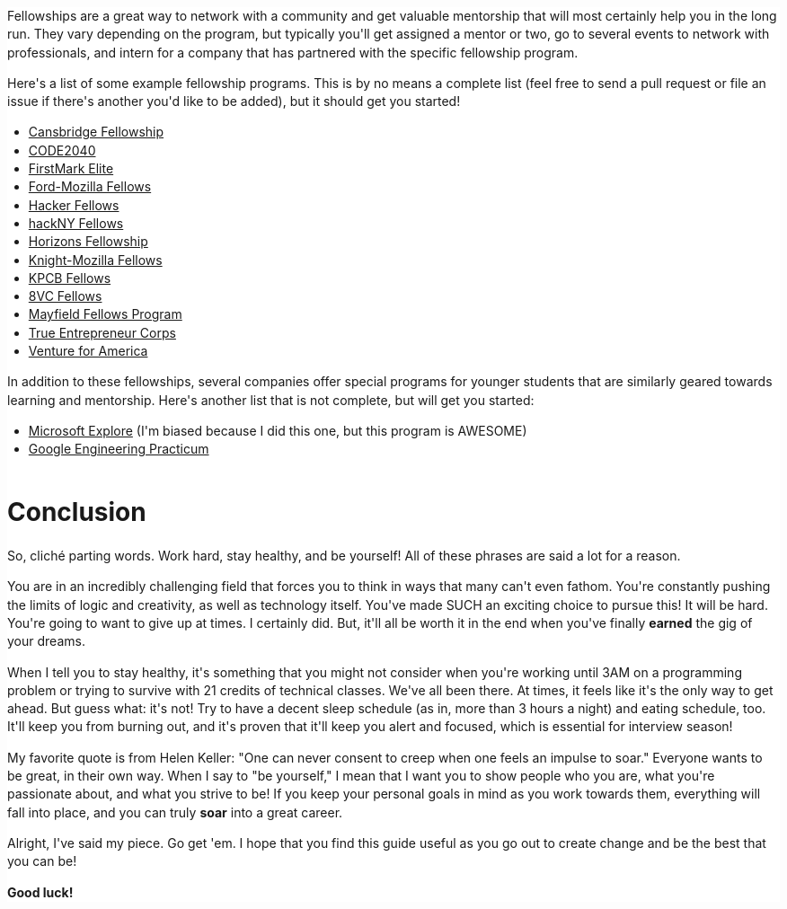Fellowships are a great way to network with a community and get valuable mentorship that will most certainly help you in the long run. They vary depending on the program, but typically you'll get assigned a mentor or two, go to several events to network with professionals, and intern for a company that has partnered with the specific fellowship program.

Here's a list of some example fellowship programs. This is by no means a complete list (feel free to send a pull request or file an issue if there's another you'd like to be added), but it should get you started!

- [Cansbridge Fellowship](http://www.cansbridgefellowship.com/)
- [CODE2040](http://code2040.org/)
- [FirstMark Elite](http://firstmarkelite.com/)
- [Ford-Mozilla Fellows](https://advocacy.mozilla.org/open-web-fellows/)
- [Hacker Fellows](https://www.hackerfellows.com/)
- [hackNY Fellows](http://apply.hackny.org/)
- [Horizons Fellowship](http://www.horizonsbootcamp.com/fellowship)
- [Knight-Mozilla Fellows](https://opennews.org/what/fellowships/info/)
- [KPCB Fellows](http://kpcbfellows.com/)
- [8VC Fellows](http://www.8vcfellowship.com/)
- [Mayfield Fellows Program](http://stvp.stanford.edu/mayfield-fellows-program/)
- [True Entrepreneur Corps](https://trueventures.com/true-platform/fellowships/tec)
- [Venture for America](http://ventureforamerica.org/)

In addition to these fellowships, several companies offer special programs for younger students that are similarly geared towards learning and mentorship. Here's another list that is not complete, but will get you started:

- [Microsoft Explore](https://careers.microsoft.com/students/us/en/usexploremicrosoftprogram) (I'm biased because I did this one, but this program is AWESOME)
- [Google Engineering Practicum](https://careers.google.com/students/)

# Conclusion

So, cliché parting words. Work hard, stay healthy, and be yourself! All of these phrases are said a lot for a reason.

You are in an incredibly challenging field that forces you to think in ways that many can't even fathom. You're constantly pushing the limits of logic and creativity, as well as technology itself. You've made SUCH an exciting choice to pursue this! It will be hard. You're going to want to give up at times. I certainly did. But, it'll all be worth it in the end when you've finally **earned** the gig of your dreams.

When I tell you to stay healthy, it's something that you might not consider when you're working until 3AM on a programming problem or trying to survive with 21 credits of technical classes. We've all been there. At times, it feels like it's the only way to get ahead. But guess what: it's not! Try to have a decent sleep schedule (as in, more than 3 hours a night) and eating schedule, too. It'll keep you from burning out, and it's proven that it'll keep you alert and focused, which is essential for interview season!

My favorite quote is from Helen Keller: "One can never consent to creep when one feels an impulse to soar."
Everyone wants to be great, in their own way. When I say to "be yourself," I mean that I want you to show people who you are, what you're passionate about, and what you strive to be! If you keep your personal goals in mind as you work towards them, everything will fall into place, and you can truly **soar** into a great career.

Alright, I've said my piece. Go get 'em. I hope that you find this guide useful as you go out to create change and be the best that you can be!

**Good luck!**

